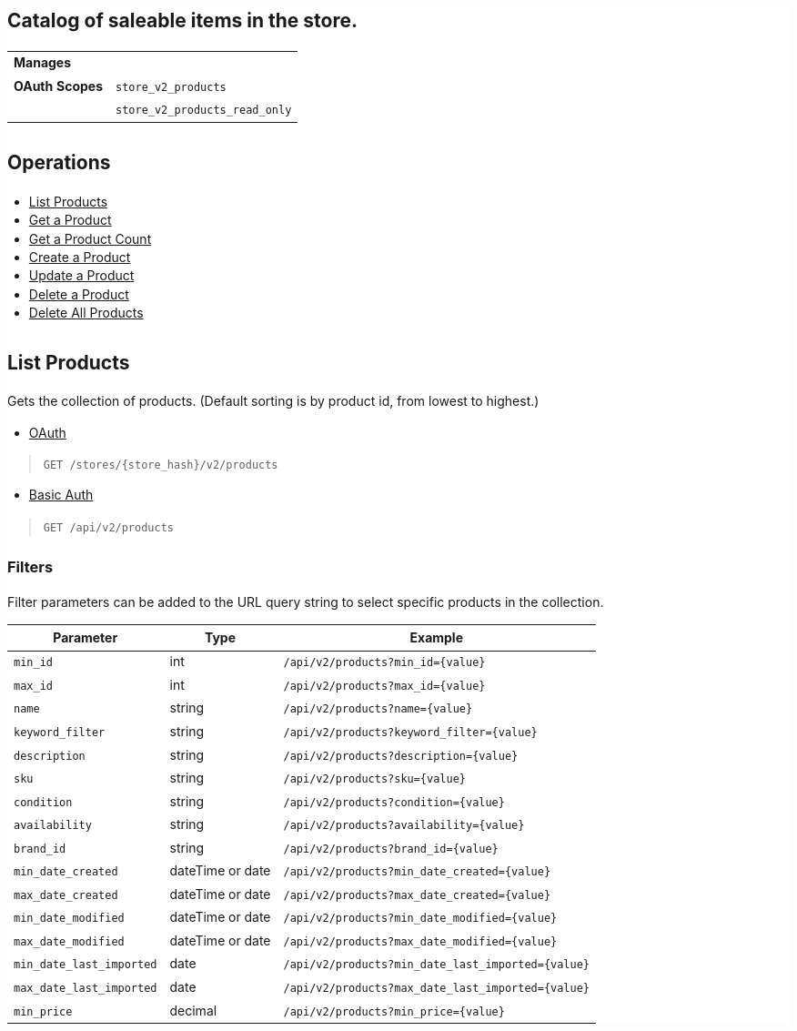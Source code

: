 ## Catalog of saleable items in the store.

|||
|---|---|
| **Manages** |
| **OAuth Scopes** | `store_v2_products`
||`store_v2_products_read_only`

## Operations

*   [List Products](#list-products)
*   [Get a Product](#get-a-product)
*   [Get a Product Count](#get-a-product-count)
*   [Create a Product](#create-a-product)
*   [Update a Product](#update-a-product)
*   [Delete a Product](#delete-a-product)
*   [Delete All Products](#delete-all-products)

## List Products

Gets the collection of products. (Default sorting is by product id, from lowest to highest.)

*   [OAuth](#list-products-oauth)
>`GET /stores/{store_hash}/v2/products`</div>
*   [Basic Auth](#list-products-basic)
>`GET /api/v2/products`</div>

### Filters

Filter parameters can be added to the URL query string to select specific products in the collection.

| Parameter | Type | Example |
| --- | --- | --- |
| `min_id` | int | `/api/v2/products?min_id={value}` |
| `max_id` | int | `/api/v2/products?max_id={value}` |
| `name` | string | `/api/v2/products?name={value}` |
| `keyword_filter` | string | `/api/v2/products?keyword_filter={value}` |
| `description` | string | `/api/v2/products?description={value}` |
| `sku` | string | `/api/v2/products?sku={value}` |
| `condition` | string | `/api/v2/products?condition={value}` |
| `availability` | string | `/api/v2/products?availability={value}` |
| `brand_id` | string | `/api/v2/products?brand_id={value}` |
| `min_date_created` | dateTime or date | `/api/v2/products?min_date_created={value}` |
| `max_date_created` | dateTime or date | `/api/v2/products?max_date_created={value}` |
| `min_date_modified` | dateTime or date | `/api/v2/products?min_date_modified={value}` |
| `max_date_modified` | dateTime or date | `/api/v2/products?max_date_modified={value}` |
| `min_date_last_imported` | date | `/api/v2/products?min_date_last_imported={value}` |
| `max_date_last_imported` | date | `/api/v2/products?max_date_last_imported={value}` |
| `min_price` | decimal | `/api/v2/products?min_price={value}` |